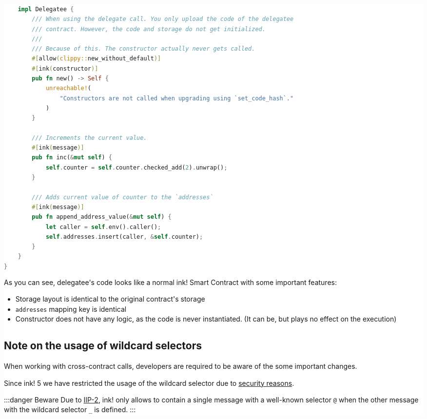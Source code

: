```rust
    impl Delegatee {
        /// When using the delegate call. You only upload the code of the delegatee
        /// contract. However, the code and storage do not get initialized.
        ///
        /// Because of this. The constructor actually never gets called.
        #[allow(clippy::new_without_default)]
        #[ink(constructor)]
        pub fn new() -> Self {
            unreachable!(
                "Constructors are not called when upgrading using `set_code_hash`."
            )
        }

        /// Increments the current value.
        #[ink(message)]
        pub fn inc(&mut self) {
            self.counter = self.counter.checked_add(2).unwrap();
        }

        /// Adds current value of counter to the `addresses`
        #[ink(message)]
        pub fn append_address_value(&mut self) {
            let caller = self.env().caller();
            self.addresses.insert(caller, &self.counter);
        }
    }
}
```

As you can see, delegatee's code looks like a normal ink! Smart Contract with some important features:
- Storage layout is identical to the original contract's storage
- `addresses` mapping key is identical
- Constructor does not have any logic, as the code is never instantiated. (It can be, but plays no effect on the execution)


## Note on the usage of wildcard selectors

When working with cross-contract calls, developers are required to be aware of the some important changes.


Since ink! 5 we have restricted the usage of the wildcard selector due to 
[security reasons](https://blog.openzeppelin.com/security-review-ink-cargo-contract#custom-selectors-could-facilitate-proxy-selector-clashing-attacks).

:::danger Beware
Due to [IIP-2](https://github.com/use-ink/ink/issues/1676), ink! only allows
to contain a single message with a well-known selector `@` when the other message
with the wildcard selector `_` is defined.
:::
